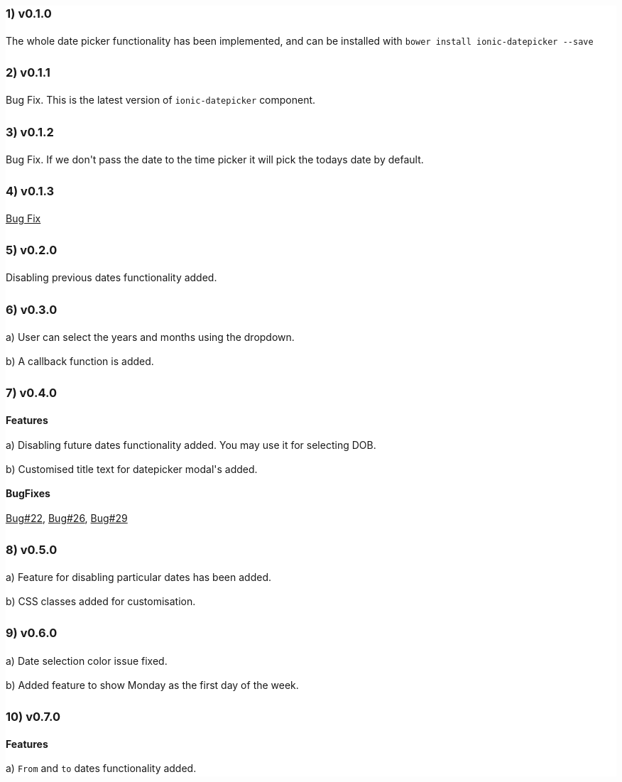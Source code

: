 ### 1) v0.1.0
The whole date picker functionality has been implemented, and can be installed with  `bower install ionic-datepicker --save`

### 2) v0.1.1
Bug Fix. This is the latest version of `ionic-datepicker` component.

### 3) v0.1.2
Bug Fix. If we don't pass the date to the time picker it will pick the todays date by default.

### 4) v0.1.3
[Bug Fix](http://forum.ionicframework.com/t/ionic-datepicker-bower-component-for-ionic-framework-applications/21516/14)

### 5) v0.2.0
Disabling previous dates functionality added.

### 6) v0.3.0
a) User can select the years and months using the dropdown.

b) A callback function is added.

### 7) v0.4.0

**Features**

a) Disabling future dates functionality added. You may use it for selecting DOB.

b) Customised title text for datepicker modal's added.

**BugFixes**

[Bug#22](https://github.com/rajeshwarpatlolla/ionic-datepicker/issues/22),
[Bug#26](https://github.com/rajeshwarpatlolla/ionic-datepicker/issues/26),
[Bug#29](https://github.com/rajeshwarpatlolla/ionic-datepicker/issues/29)

### 8) v0.5.0

a) Feature for disabling particular dates has been added.

b) CSS classes added for customisation.

### 9) v0.6.0

a) Date selection color issue fixed.

b) Added feature to show Monday as the first day of the week.

### 10) v0.7.0

**Features**

a) `From` and `to` dates functionality added.
